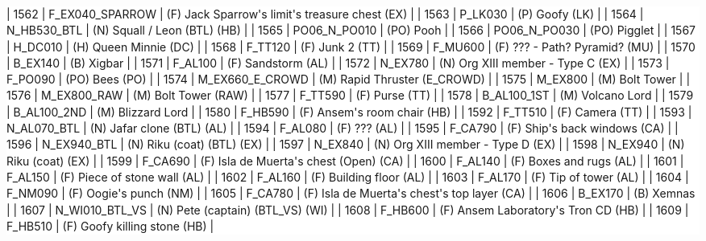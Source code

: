 | 1562 | F_EX040_SPARROW | (F) Jack Sparrow's limit's treasure chest (EX) |
| 1563 | P_LK030 | (P) Goofy (LK) |
| 1564 | N_HB530_BTL | (N) Squall / Leon (BTL) (HB) |
| 1565 | PO06_N_PO010 | (PO) Pooh |
| 1566 | PO06_N_PO030 | (PO) Pigglet |
| 1567 | H_DC010 | (H) Queen Minnie (DC) |
| 1568 | F_TT120 | (F) Junk 2 (TT) |
| 1569 | F_MU600 | (F) ??? - Path? Pyramid? (MU) |
| 1570 | B_EX140 | (B) Xigbar |
| 1571 | F_AL100 | (F) Sandstorm (AL) |
| 1572 | N_EX780 | (N) Org XIII member - Type C (EX) |
| 1573 | F_PO090 | (PO) Bees (PO) |
| 1574 | M_EX660_E_CROWD | (M) Rapid Thruster (E_CROWD) |
| 1575 | M_EX800 | (M) Bolt Tower |
| 1576 | M_EX800_RAW | (M) Bolt Tower (RAW) |
| 1577 | F_TT590 | (F) Purse (TT) |
| 1578 | B_AL100_1ST | (M) Volcano Lord |
| 1579 | B_AL100_2ND | (M) Blizzard Lord |
| 1580 | F_HB590 | (F) Ansem's room chair (HB) |
| 1592 | F_TT510 | (F) Camera (TT) |
| 1593 | N_AL070_BTL | (N) Jafar clone (BTL) (AL) |
| 1594 | F_AL080 | (F) ??? (AL) |
| 1595 | F_CA790 | (F) Ship's back windows (CA) |
| 1596 | N_EX940_BTL | (N) Riku (coat) (BTL) (EX) |
| 1597 | N_EX840 | (N) Org XIII member - Type D (EX) |
| 1598 | N_EX940 | (N) Riku (coat) (EX) |
| 1599 | F_CA690 | (F) Isla de Muerta's chest (Open) (CA) |
| 1600 | F_AL140 | (F) Boxes and rugs (AL) |
| 1601 | F_AL150 | (F) Piece of stone wall (AL) |
| 1602 | F_AL160 | (F) Building floor (AL) |
| 1603 | F_AL170 | (F) Tip of tower (AL) |
| 1604 | F_NM090 | (F) Oogie's punch (NM) |
| 1605 | F_CA780 | (F) Isla de Muerta's chest's top layer (CA) |
| 1606 | B_EX170 | (B) Xemnas |
| 1607 | N_WI010_BTL_VS | (N) Pete (captain) (BTL_VS) (WI) |
| 1608 | F_HB600 | (F) Ansem Laboratory's Tron CD (HB) |
| 1609 | F_HB510 | (F) Goofy killing stone (HB) |